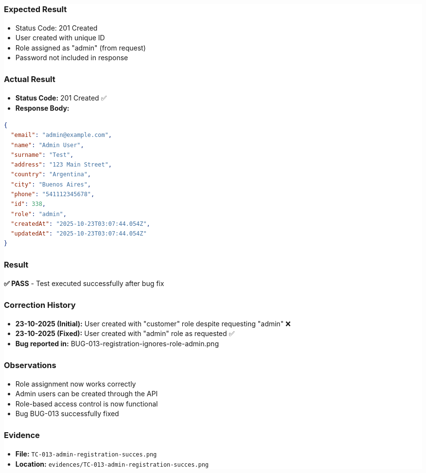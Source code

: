 ### Expected Result

- Status Code: 201 Created
- User created with unique ID
- Role assigned as "admin" (from request)
- Password not included in response

### Actual Result

- **Status Code:** 201 Created ✅
- **Response Body:**

```json
{
  "email": "admin@example.com",
  "name": "Admin User",
  "surname": "Test",
  "address": "123 Main Street",
  "country": "Argentina",
  "city": "Buenos Aires",
  "phone": "541112345678",
  "id": 338,
  "role": "admin",
  "createdAt": "2025-10-23T03:07:44.054Z",
  "updatedAt": "2025-10-23T03:07:44.054Z"
}
```

### Result

**✅ PASS** - Test executed successfully after bug fix

### Correction History

- **23-10-2025 (Initial):** User created with "customer" role despite requesting "admin" ❌
- **23-10-2025 (Fixed):** User created with "admin" role as requested ✅
- **Bug reported in:** BUG-013-registration-ignores-role-admin.png

### Observations

- Role assignment now works correctly
- Admin users can be created through the API
- Role-based access control is now functional
- Bug BUG-013 successfully fixed

### Evidence

- **File:** `TC-013-admin-registration-succes.png`
- **Location:** `evidences/TC-013-admin-registration-succes.png`



